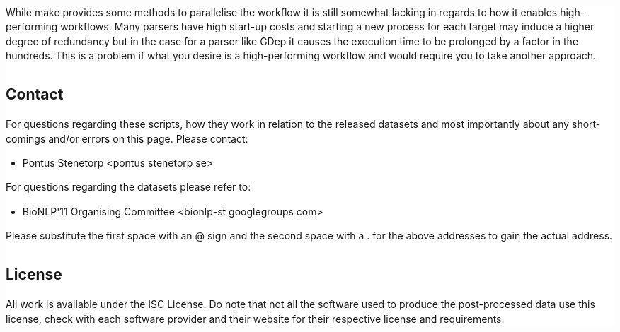 While make provides some methods to parallelise the workflow it is still
somewhat lacking in regards to how it enables high-performing workflows. Many
parsers have high start-up costs and starting a new process for each target
may induce a higher degree of redundancy but in the case for a parser like
GDep it causes the execution time to be prolonged by a factor in the
hundreds. This is a problem if what you desire is a high-performing workflow
and would require you to take another approach.

## Contact ##
For questions regarding these scripts, how they work in relation to the
released datasets and most importantly about any short-comings and/or errors
on this page. Please contact:

* Pontus Stenetorp &lt;pontus stenetorp se&gt;

For questions regarding the datasets please refer to:

* BioNLP'11 Organising Committee &lt;bionlp-st googlegroups com&gt;

Please substitute the first space with an @ sign and the second space with a .
for the above addresses to gain the actual address.

## License ##

All work is available under the [ISC License][iscl]. Do note that not all the
software used to produce the post-processed data use this license, check with
each software provider and their website for their respective license and
requirements.



[berkeley]: http://code.google.com/p/berkeleyparser/ "Berkeley Parser Homepage"
[bibtex]: http://en.wikipedia.org/wiki/BibTeX "BibTeX Entry on Wikipedia"
[bionlp09]: http://www-tsujii.is.s.u-tokyo.ac.jp/GENIA/SharedTask/ "BioNLP'09 Shared Task Homepage"
[carmack]: http://en.wikipedia.org/wiki/John_D._Carmack "John D. Carmack Entry on Wikipedia"
[carmack_blog]: http://www.armadilloaerospace.com/n.x/johnc/recent%20updates/archive?news_id=295 "Carmack on Mobile Java Development"
[ccg]: http://svn.ask.it.usyd.edu.au/trac/candc/wiki "Curran and Clark CCG Parser Homepage"
[charniak]: https://bitbucket.org/bllip/bllip-parser/ "Charniak-Johnson Parser Repository"
[cj]: http://www.cs.brown.edu/~ec/ "Charniak-Johnson Parser Homepage"
[clang]: http://clang.llvm.org/ "Clang Homepage"
[cpp]: http://en.wikipedia.org/wiki/C%2B%2B "C++ Entry on Wikipedia"
[data]: http://www-tsujii.is.s.u-tokyo.ac.jp/GENIA/BioNLP-ST/downloads/support-downloads.html "Supporting Analyses for BioNLP ST 2011"
[enju]: http://www-tsujii.is.s.u-tokyo.ac.jp/enju/ "Enju Parser Homepage"
[gcc]: http://gcc.gnu.org/ "The GNU C Compiler (GCC) Homepage"
[gdep]: http://people.ict.usc.edu/~sagae/parser/gdep/index.html "GDep Homepage"
[geniass]: http://www-tsujii.is.s.u-tokyo.ac.jp/~y-matsu/geniass/ "GeniaSS Homepage"
[gnu]: http://en.wikipedia.org/wiki/GNU "GNU on Wikipedia"
[gnumake]: http://www.gnu.org/software/make/ "GNU Make Homepage"
[graphviz]: http://www.graphviz.org/ "Graphviz Homepage"
[gtb]: http://www-tsujii.is.s.u-tokyo.ac.jp/GENIA/home/wiki.cgi?page=GENIA+Treebank "Genia Treebank Homepage"
[iscl]: http://opensource.org/licenses/isc-license "ISC License at opensource.org"
[java]: http://www.java.com/ "Java Homepage"
[linux]: http://en.wikipedia.org/wiki/GNU/Linux_naming_controversy "GNU/Linux Naming Controversy on Wikipedia"
[llvm]: http://llvm.org/ "LLVM Homepage"
[mcclosky]: http://www.cs.brown.edu/~dmcc/biomedical.html "David McClosky's Biomedical Models Homepage"
[nix]: http://en.wikipedia.org/wiki/Unix-like "Unix-like on Wikipedia"
[openjdk]: http://openjdk.java.net/ "OpenJDK Homepage"
[pennconverter]: http://nlp.cs.lth.se/software/treebank_converter/ "Pennconverter Homepage"
[perl]: http://www.perl.org/ "Perl Homepage"
[pipeline_img]: https://github.com/ninjin/bionlp_st_2011_supporting/raw/master/doc/parsing_pipeline.png "Image Illustrating the Parsing Pipeline"
[python]: http://www.python.org/ "Python Homepage"
[ruby]: http://www.ruby-lang.org/ "Ruby Homepage"
[st]: https://sites.google.com/site/bionlpst/ "BioNLP Shared Task 2011 Homepage"
[stanford]: http://nlp.stanford.edu/software/lex-parser.shtml "Stanford Parser Homepage"
[stanfordtools]: http://nlp.stanford.edu/software/corenlp.shtml "Stanford CoreNLP Tools Homepage"
[tar]: http://en.wikipedia.org/wiki/Tar_%28file_format%29 "Tarball on Wikipedia"
[ubuntu]: http://www.ubuntu.com/ "Ubuntu Homepage"
[ubuntujava]: https://help.ubuntu.com/community/Java "Community Documentation on Java for Ubuntu"
[writeonce]: http://en.wikipedia.org/wiki/Write_once,_run_anywhere "Write-once-run-anywhere Entry on Wikipedia"


[](http://bob.llamaslayers.net/contact.php?view=862)
